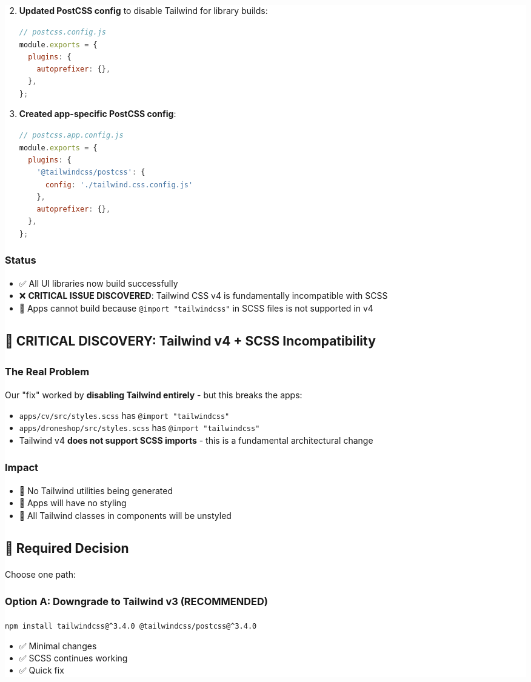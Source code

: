 2. **Updated PostCSS config** to disable Tailwind for library builds:
   ```js
   // postcss.config.js
   module.exports = {
     plugins: {
       autoprefixer: {},
     },
   };
   ```

3. **Created app-specific PostCSS config**:
   ```js
   // postcss.app.config.js
   module.exports = {
     plugins: {
       '@tailwindcss/postcss': {
         config: './tailwind.css.config.js'
       },
       autoprefixer: {},
     },
   };
   ```

### Status
- ✅ All UI libraries now build successfully
- ❌ **CRITICAL ISSUE DISCOVERED**: Tailwind CSS v4 is fundamentally incompatible with SCSS
- 🚫 Apps cannot build because `@import "tailwindcss"` in SCSS files is not supported in v4

## 🚨 CRITICAL DISCOVERY: Tailwind v4 + SCSS Incompatibility

### The Real Problem
Our "fix" worked by **disabling Tailwind entirely** - but this breaks the apps:
- `apps/cv/src/styles.scss` has `@import "tailwindcss"`
- `apps/droneshop/src/styles.scss` has `@import "tailwindcss"`
- Tailwind v4 **does not support SCSS imports** - this is a fundamental architectural change

### Impact
- 🚫 No Tailwind utilities being generated
- 🚫 Apps will have no styling
- 🚫 All Tailwind classes in components will be unstyled

## 🎯 Required Decision

Choose one path:

### Option A: Downgrade to Tailwind v3 (RECOMMENDED)
```bash
npm install tailwindcss@^3.4.0 @tailwindcss/postcss@^3.4.0
```
- ✅ Minimal changes
- ✅ SCSS continues working
- ✅ Quick fix
